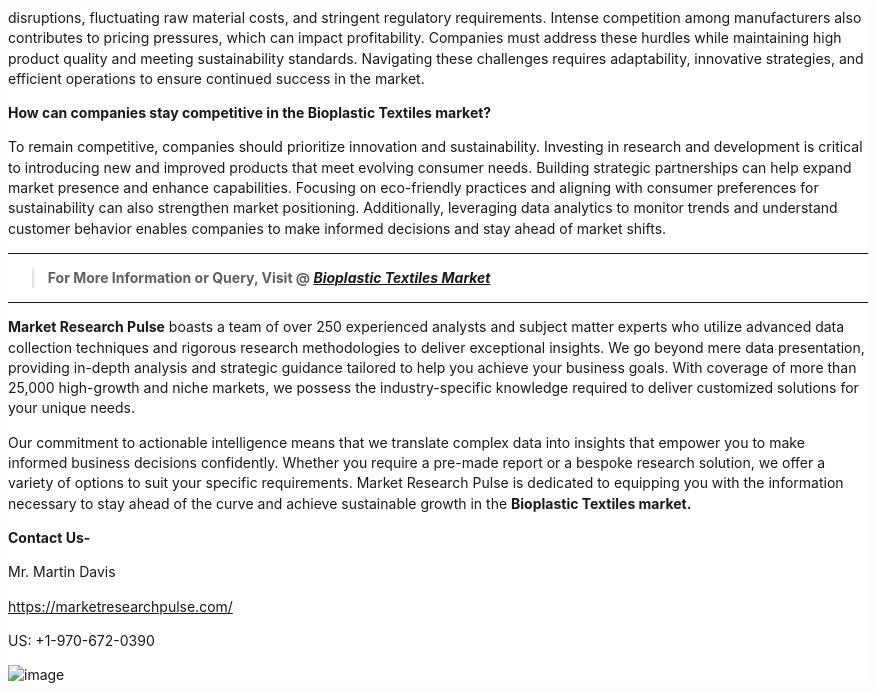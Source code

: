 disruptions, fluctuating raw material costs, and stringent regulatory requirements. Intense competition among manufacturers also contributes to pricing pressures, which can impact profitability. Companies must address these hurdles while maintaining high product quality and meeting sustainability standards. Navigating these challenges requires adaptability, innovative strategies, and efficient operations to ensure continued success in the market.</p><p><strong>How can companies stay competitive in the Bioplastic Textiles market?</strong></p><p>To remain competitive, companies should prioritize innovation and sustainability. Investing in research and development is critical to introducing new and improved products that meet evolving consumer needs. Building strategic partnerships can help expand market presence and enhance capabilities. Focusing on eco-friendly practices and aligning with consumer preferences for sustainability can also strengthen market positioning. Additionally, leveraging data analytics to monitor trends and understand customer behavior enables companies to make informed decisions and stay ahead of market shifts.</p><hr /><blockquote><p><strong>For More Information or Query, Visit @&nbsp;<em><a href="https://marketresearchpulse.com/report/112509/bioplastic-textiles-market?utm_source=Linkedin&utm_medium=0111">Bioplastic Textiles Market</a></em></strong></p></blockquote><hr /><p><strong>Market Research Pulse</strong> boasts a team of over 250 experienced analysts and subject matter experts who utilize advanced data collection techniques and rigorous research methodologies to deliver exceptional insights. We go beyond mere data presentation, providing in-depth analysis and strategic guidance tailored to help you achieve your business goals. With coverage of more than 25,000 high-growth and niche markets, we possess the industry-specific knowledge required to deliver customized solutions for your unique needs.</p><p>Our commitment to actionable intelligence means that we translate complex data into insights that empower you to make informed business decisions confidently. Whether you require a pre-made report or a bespoke research solution, we offer a variety of options to suit your specific requirements. Market Research Pulse is dedicated to equipping you with the information necessary to stay ahead of the curve and achieve sustainable growth in the <strong>Bioplastic Textiles market.</strong></p><p><strong>Contact Us-</strong></p><p>Mr. Martin Davis</p><p>https://marketresearchpulse.com/</p><p>US: +1-970-672-0390</p>
![image](https://github.com/user-attachments/assets/81a4fd35-cab1-4ce3-b272-769055e66456)
